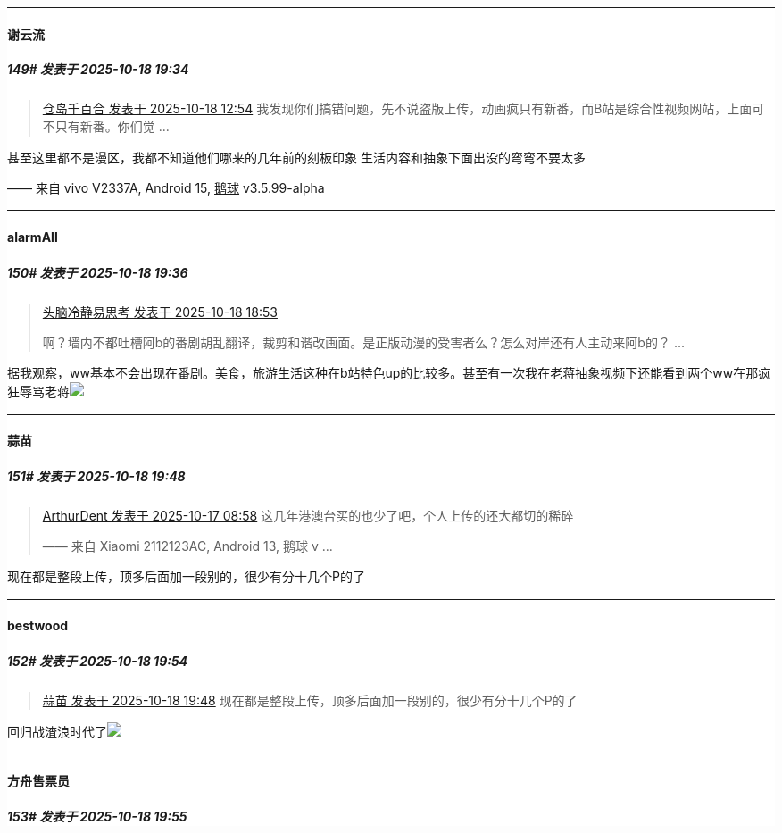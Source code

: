 
*****

####  谢云流  
##### 149#       发表于 2025-10-18 19:34

<blockquote><a href="httphttps://stage1st.com/2b/forum.php?mod=redirect&amp;goto=findpost&amp;pid=68588873&amp;ptid=2264668" target="_blank">仓岛千百合 发表于 2025-10-18 12:54</a>
我发现你们搞错问题，先不说盗版上传，动画疯只有新番，而B站是综合性视频网站，上面可不只有新番。你们觉 ...</blockquote>
甚至这里都不是漫区，我都不知道他们哪来的几年前的刻板印象
生活内容和抽象下面出没的弯弯不要太多

—— 来自 vivo V2337A, Android 15, [鹅球](https://www.pgyer.com/xfPejhuq) v3.5.99-alpha

*****

####  alarmAll  
##### 150#       发表于 2025-10-18 19:36

<blockquote><a href="httphttps://stage1st.com/2b/forum.php?mod=redirect&amp;goto=findpost&amp;pid=68590458&amp;ptid=2264668" target="_blank">头脑冷静易思考 发表于 2025-10-18 18:53</a>

啊？墙内不都吐槽阿b的番剧胡乱翻译，裁剪和谐改画面。是正版动漫的受害者么？怎么对岸还有人主动来阿b的？ ...</blockquote>
据我观察，ww基本不会出现在番剧。美食，旅游生活这种在b站特色up的比较多。甚至有一次我在老蒋抽象视频下还能看到两个ww在那疯狂辱骂老蒋<img src="https://static.stage1st.com/image/smiley/face2017/067.png" referrerpolicy="no-referrer">


*****

####  蒜苗  
##### 151#       发表于 2025-10-18 19:48

<blockquote><a href="httphttps://stage1st.com/2b/forum.php?mod=redirect&amp;goto=findpost&amp;pid=68582759&amp;ptid=2264668" target="_blank">ArthurDent 发表于 2025-10-17 08:58</a>
这几年港澳台买的也少了吧，个人上传的还大都切的稀碎

—— 来自 Xiaomi 2112123AC, Android 13, 鹅球 v ...</blockquote>
现在都是整段上传，顶多后面加一段别的，很少有分十几个P的了


*****

####  bestwood  
##### 152#       发表于 2025-10-18 19:54

<blockquote><a href="httphttps://stage1st.com/2b/forum.php?mod=redirect&amp;goto=findpost&amp;pid=68590689&amp;ptid=2264668" target="_blank">蒜苗 发表于 2025-10-18 19:48</a>
现在都是整段上传，顶多后面加一段别的，很少有分十几个P的了</blockquote>
回归战渣浪时代了<img src="https://static.stage1st.com/image/smiley/face2017/067.png" referrerpolicy="no-referrer">

*****

####  方舟售票员  
##### 153#       发表于 2025-10-18 19:55
